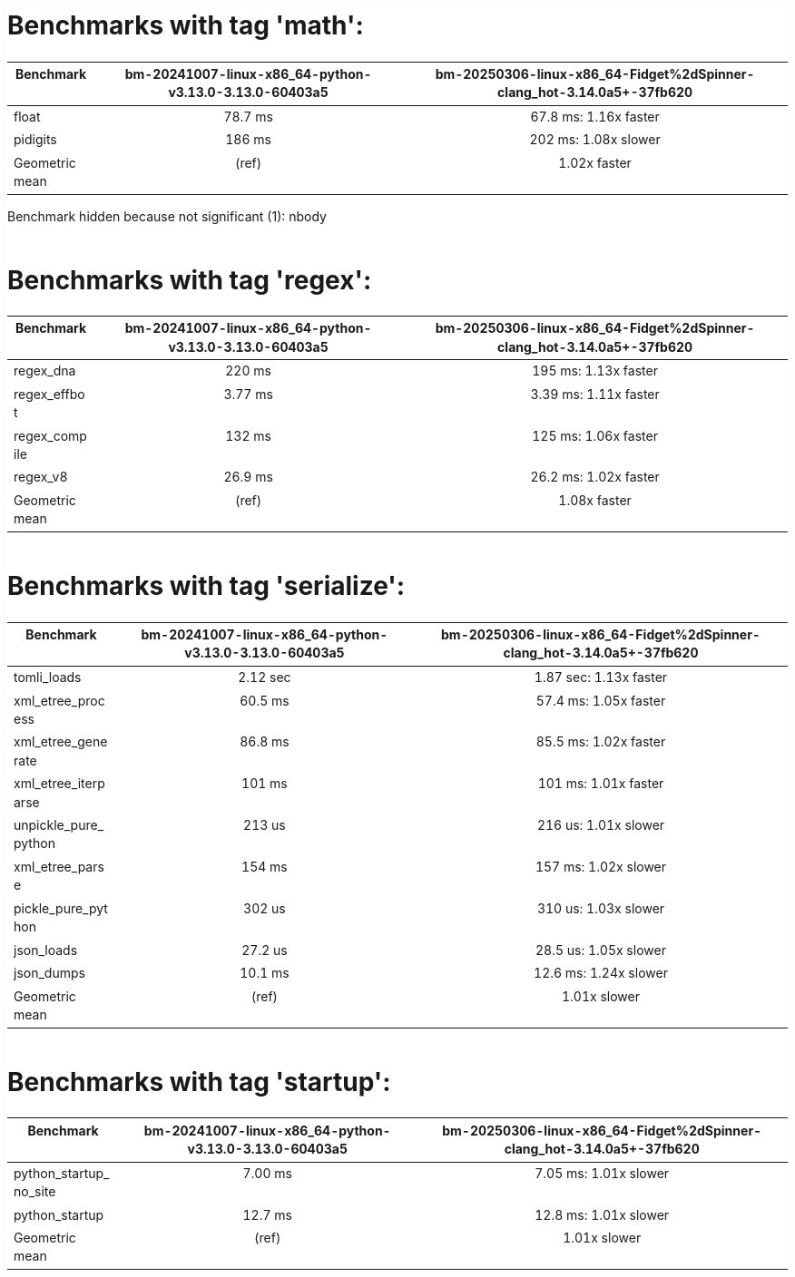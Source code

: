 Benchmarks with tag 'math':
===========================

| Benchmark      | bm-20241007-linux-x86_64-python-v3.13.0-3.13.0-60403a5 | bm-20250306-linux-x86_64-Fidget%2dSpinner-clang_hot-3.14.0a5+-37fb620 |
|----------------|:------------------------------------------------------:|:---------------------------------------------------------------------:|
| float          | 78.7 ms                                                | 67.8 ms: 1.16x faster                                                 |
| pidigits       | 186 ms                                                 | 202 ms: 1.08x slower                                                  |
| Geometric mean | (ref)                                                  | 1.02x faster                                                          |

Benchmark hidden because not significant (1): nbody

Benchmarks with tag 'regex':
============================

| Benchmark      | bm-20241007-linux-x86_64-python-v3.13.0-3.13.0-60403a5 | bm-20250306-linux-x86_64-Fidget%2dSpinner-clang_hot-3.14.0a5+-37fb620 |
|----------------|:------------------------------------------------------:|:---------------------------------------------------------------------:|
| regex_dna      | 220 ms                                                 | 195 ms: 1.13x faster                                                  |
| regex_effbot   | 3.77 ms                                                | 3.39 ms: 1.11x faster                                                 |
| regex_compile  | 132 ms                                                 | 125 ms: 1.06x faster                                                  |
| regex_v8       | 26.9 ms                                                | 26.2 ms: 1.02x faster                                                 |
| Geometric mean | (ref)                                                  | 1.08x faster                                                          |

Benchmarks with tag 'serialize':
================================

| Benchmark            | bm-20241007-linux-x86_64-python-v3.13.0-3.13.0-60403a5 | bm-20250306-linux-x86_64-Fidget%2dSpinner-clang_hot-3.14.0a5+-37fb620 |
|----------------------|:------------------------------------------------------:|:---------------------------------------------------------------------:|
| tomli_loads          | 2.12 sec                                               | 1.87 sec: 1.13x faster                                                |
| xml_etree_process    | 60.5 ms                                                | 57.4 ms: 1.05x faster                                                 |
| xml_etree_generate   | 86.8 ms                                                | 85.5 ms: 1.02x faster                                                 |
| xml_etree_iterparse  | 101 ms                                                 | 101 ms: 1.01x faster                                                  |
| unpickle_pure_python | 213 us                                                 | 216 us: 1.01x slower                                                  |
| xml_etree_parse      | 154 ms                                                 | 157 ms: 1.02x slower                                                  |
| pickle_pure_python   | 302 us                                                 | 310 us: 1.03x slower                                                  |
| json_loads           | 27.2 us                                                | 28.5 us: 1.05x slower                                                 |
| json_dumps           | 10.1 ms                                                | 12.6 ms: 1.24x slower                                                 |
| Geometric mean       | (ref)                                                  | 1.01x slower                                                          |

Benchmarks with tag 'startup':
==============================

| Benchmark              | bm-20241007-linux-x86_64-python-v3.13.0-3.13.0-60403a5 | bm-20250306-linux-x86_64-Fidget%2dSpinner-clang_hot-3.14.0a5+-37fb620 |
|------------------------|:------------------------------------------------------:|:---------------------------------------------------------------------:|
| python_startup_no_site | 7.00 ms                                                | 7.05 ms: 1.01x slower                                                 |
| python_startup         | 12.7 ms                                                | 12.8 ms: 1.01x slower                                                 |
| Geometric mean         | (ref)                                                  | 1.01x slower                                                          |

